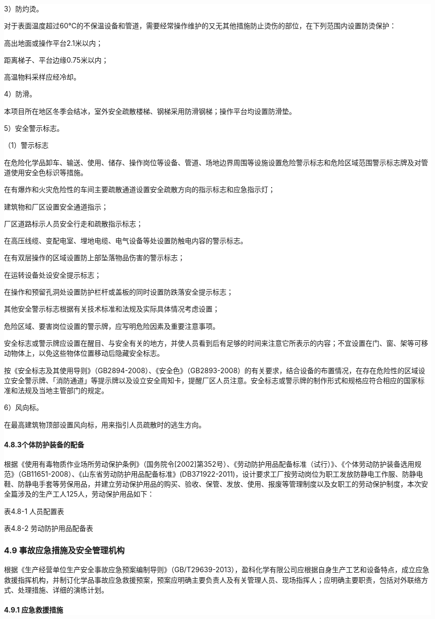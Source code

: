 3）防灼烫。

对于表面温度超过60℃的不保温设备和管道，需要经常操作维护的又无其他措施防止烫伤的部位，在下列范围内设置防烫保护：

高出地面或操作平台2.1米以内；

距离梯子、平台边缘0.75米以内；

高温物料采样应经冷却。

4）防滑。

本项目所在地区冬季会结冰，室外安全疏散楼梯、钢梯采用防滑钢梯；操作平台均设置防滑垫。

5）安全警示标志。

（1）警示标志

在危险化学品卸车、输送、使用、储存、操作岗位等设备、管道、场地边界周围等设施设置危险警示标志和危险区域范围警示标志牌及对管道使用安全色标识等措施。

在有爆炸和火灾危险性的车间主要疏散通道设置安全疏散方向的指示标志和应急指示灯；

建筑物和厂区设置安全通道指示；

厂区道路标示人员安全行走和疏散指示标志；

在高压线缆、变配电室、埋地电缆、电气设备等处设置防触电内容的警示标志。

在有双层操作的区域设置防上部坠落物品伤害的警示标志；

在运转设备处设安全提示标志；

在操作和预留孔洞处设置防护栏杆或盖板的同时设置防跌落安全提示标志；

其他安全警示标志根据有关技术标准和法规及实际具体情况考虑设置；

危险区域、要害岗位设置的警示牌，应写明危险因素及重要注意事项。

安全标志或警示牌应设置在醒目、与安全有关的地方，并使人员看到后有足够的时间来注意它所表示的内容；不宜设置在门、窗、架等可移动物体上，以免这些物体位置移动后隐藏安全标志。

按《安全标志及其使用导则》（GB2894-2008）、《安全色》（GB2893-2008）的有关要求，结合设备的布置情况，在存在危险性的区域设立安全警示牌、「消防通道」等提示牌以及设立安全周知卡，提醒厂区人员注意。安全标志或警示牌的制作形式和规格应符合相应的国家标准和法规及当地主管部门的规定。

6）风向标。

在最高建筑物顶部设置风向标，用来指引人员疏散时的逃生方向。

#### 4.8.3个体防护装备的配备

根据《使用有毒物质作业场所劳动保护条例》（国务院令[2002]第352号）、《劳动防护用品配备标准（试行）》、《个体劳动防护装备选用规范》（GB11651-2008）、《山东省劳动防护用品配备标准》(DB371922-2011)，设计要求工厂按劳动岗位为职工发放防静电工作服、防静电鞋、防静电手套等劳保用品，并建立劳动保护用品的购买、验收、保管、发放、使用、报废等管理制度以及女职工的劳动保护制度，本次安全篇涉及的生产工人125人，劳动保护用品如下：

表4.8-1 人员配置表

表4.8-2  劳动防护用品配备表

### 4.9 事故应急措施及安全管理机构

根据《生产经营单位生产安全事故应急预案编制导则》（GB/T29639-2013），盈科化学有限公司应根据自身生产工艺和设备特点，成立应急救援指挥机构，并制订化学品事故应急救援预案，预案应明确主要负责人及有关管理人员、现场指挥人；应明确主要职责，包括对外联络方式、处理措施、详细的演练计划。

#### 4.9.1 应急救援措施

